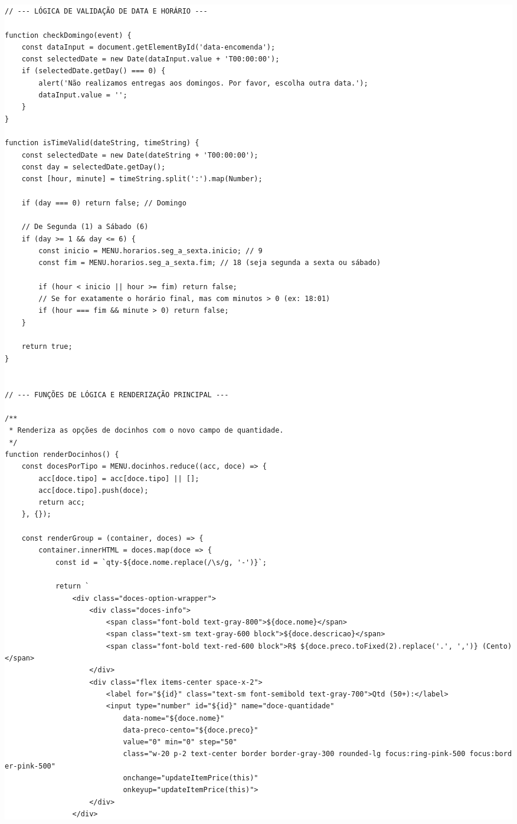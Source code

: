     // --- LÓGICA DE VALIDAÇÃO DE DATA E HORÁRIO ---

    function checkDomingo(event) {
        const dataInput = document.getElementById('data-encomenda');
        const selectedDate = new Date(dataInput.value + 'T00:00:00'); 
        if (selectedDate.getDay() === 0) { 
            alert('Não realizamos entregas aos domingos. Por favor, escolha outra data.');
            dataInput.value = '';
        }
    }
    
    function isTimeValid(dateString, timeString) {
        const selectedDate = new Date(dateString + 'T00:00:00');
        const day = selectedDate.getDay();
        const [hour, minute] = timeString.split(':').map(Number);
        
        if (day === 0) return false; // Domingo

        // De Segunda (1) a Sábado (6)
        if (day >= 1 && day <= 6) { 
            const inicio = MENU.horarios.seg_a_sexta.inicio; // 9
            const fim = MENU.horarios.seg_a_sexta.fim; // 18 (seja segunda a sexta ou sábado)

            if (hour < inicio || hour >= fim) return false;
            // Se for exatamente o horário final, mas com minutos > 0 (ex: 18:01)
            if (hour === fim && minute > 0) return false; 
        }

        return true;
    }


    // --- FUNÇÕES DE LÓGICA E RENDERIZAÇÃO PRINCIPAL ---
    
    /**
     * Renderiza as opções de docinhos com o novo campo de quantidade.
     */
    function renderDocinhos() {
        const docesPorTipo = MENU.docinhos.reduce((acc, doce) => {
            acc[doce.tipo] = acc[doce.tipo] || [];
            acc[doce.tipo].push(doce);
            return acc;
        }, {});

        const renderGroup = (container, doces) => {
            container.innerHTML = doces.map(doce => {
                const id = `qty-${doce.nome.replace(/\s/g, '-')}`;

                return `
                    <div class="doces-option-wrapper">
                        <div class="doces-info">
                            <span class="font-bold text-gray-800">${doce.nome}</span> 
                            <span class="text-sm text-gray-600 block">${doce.descricao}</span>
                            <span class="font-bold text-red-600 block">R$ ${doce.preco.toFixed(2).replace('.', ',')} (Cento)</span>
                        </div>
                        <div class="flex items-center space-x-2">
                            <label for="${id}" class="text-sm font-semibold text-gray-700">Qtd (50+):</label>
                            <input type="number" id="${id}" name="doce-quantidade" 
                                data-nome="${doce.nome}"
                                data-preco-cento="${doce.preco}"
                                value="0" min="0" step="50" 
                                class="w-20 p-2 text-center border border-gray-300 rounded-lg focus:ring-pink-500 focus:border-pink-500"
                                onchange="updateItemPrice(this)"
                                onkeyup="updateItemPrice(this)">
                        </div>
                    </div>